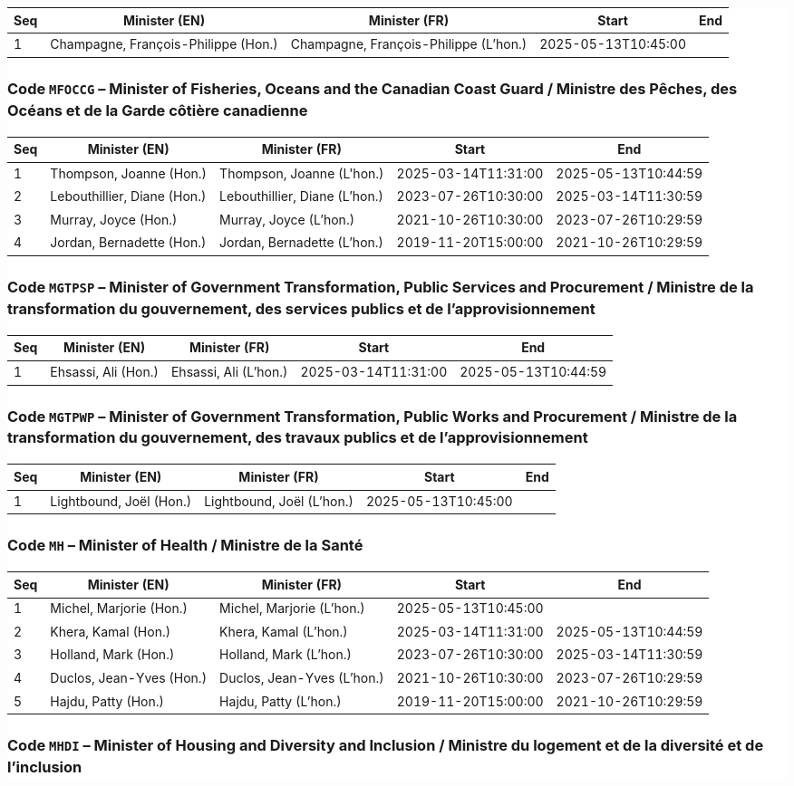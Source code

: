 | Seq | Minister (EN) | Minister (FR) | Start | End |
|-----|---------------|---------------|-------|-----|
| 1 | Champagne, François-Philippe (Hon.) | Champagne, François-Philippe (L’hon.) | 2025-05-13T10:45:00 |  |
### Code `MFOCCG` – Minister of Fisheries, Oceans and the Canadian Coast Guard / Ministre des Pêches, des Océans et de la Garde côtière canadienne

| Seq | Minister (EN) | Minister (FR) | Start | End |
|-----|---------------|---------------|-------|-----|
| 1 | Thompson, Joanne (Hon.) | Thompson, Joanne (L'hon.) | 2025-03-14T11:31:00 | 2025-05-13T10:44:59 |
| 2 | Lebouthillier, Diane (Hon.) | Lebouthillier, Diane (L’hon.) | 2023-07-26T10:30:00 | 2025-03-14T11:30:59 |
| 3 | Murray, Joyce (Hon.) | Murray, Joyce (L’hon.) | 2021-10-26T10:30:00 | 2023-07-26T10:29:59 |
| 4 | Jordan, Bernadette (Hon.) | Jordan, Bernadette (L’hon.) | 2019-11-20T15:00:00 | 2021-10-26T10:29:59 |
### Code `MGTPSP` – Minister of Government Transformation, Public Services and Procurement / Ministre de la transformation du gouvernement, des services publics et de l’approvisionnement

| Seq | Minister (EN) | Minister (FR) | Start | End |
|-----|---------------|---------------|-------|-----|
| 1 | Ehsassi, Ali (Hon.) | Ehsassi, Ali (L’hon.) | 2025-03-14T11:31:00 | 2025-05-13T10:44:59 |
### Code `MGTPWP` – Minister of Government Transformation, Public Works and Procurement / Ministre de la transformation du gouvernement, des travaux publics et de l’approvisionnement

| Seq | Minister (EN) | Minister (FR) | Start | End |
|-----|---------------|---------------|-------|-----|
| 1 | Lightbound, Joël (Hon.) | Lightbound, Joël (L’hon.) | 2025-05-13T10:45:00 |  |
### Code `MH` – Minister of Health / Ministre de la Santé

| Seq | Minister (EN) | Minister (FR) | Start | End |
|-----|---------------|---------------|-------|-----|
| 1 | Michel, Marjorie (Hon.) | Michel, Marjorie (L’hon.) | 2025-05-13T10:45:00 |  |
| 2 | Khera, Kamal (Hon.) | Khera, Kamal (L’hon.) | 2025-03-14T11:31:00 | 2025-05-13T10:44:59 |
| 3 | Holland, Mark (Hon.) | Holland, Mark (L’hon.) | 2023-07-26T10:30:00 | 2025-03-14T11:30:59 |
| 4 | Duclos, Jean-Yves (Hon.) | Duclos, Jean-Yves (L’hon.) | 2021-10-26T10:30:00 | 2023-07-26T10:29:59 |
| 5 | Hajdu, Patty (Hon.) | Hajdu, Patty (L’hon.) | 2019-11-20T15:00:00 | 2021-10-26T10:29:59 |
### Code `MHDI` – Minister of Housing and Diversity and Inclusion / Ministre du logement et de la diversité et de l’inclusion
